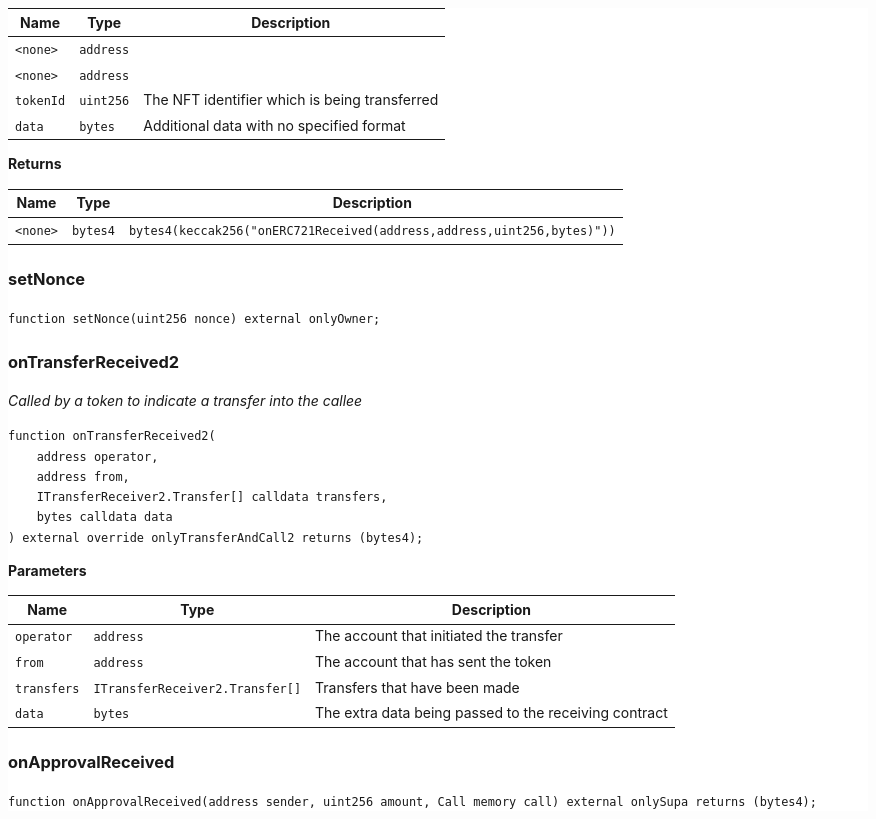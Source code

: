 |Name|Type|Description|
|----|----|-----------|
|`<none>`|`address`||
|`<none>`|`address`||
|`tokenId`|`uint256`|The NFT identifier which is being transferred|
|`data`|`bytes`|Additional data with no specified format|

**Returns**

|Name|Type|Description|
|----|----|-----------|
|`<none>`|`bytes4`|`bytes4(keccak256("onERC721Received(address,address,uint256,bytes)"))`|


### setNonce


```solidity
function setNonce(uint256 nonce) external onlyOwner;
```

### onTransferReceived2

*Called by a token to indicate a transfer into the callee*


```solidity
function onTransferReceived2(
    address operator,
    address from,
    ITransferReceiver2.Transfer[] calldata transfers,
    bytes calldata data
) external override onlyTransferAndCall2 returns (bytes4);
```
**Parameters**

|Name|Type|Description|
|----|----|-----------|
|`operator`|`address`|The account that initiated the transfer|
|`from`|`address`|The account that has sent the token|
|`transfers`|`ITransferReceiver2.Transfer[]`|Transfers that have been made|
|`data`|`bytes`|The extra data being passed to the receiving contract|


### onApprovalReceived


```solidity
function onApprovalReceived(address sender, uint256 amount, Call memory call) external onlySupa returns (bytes4);
```
